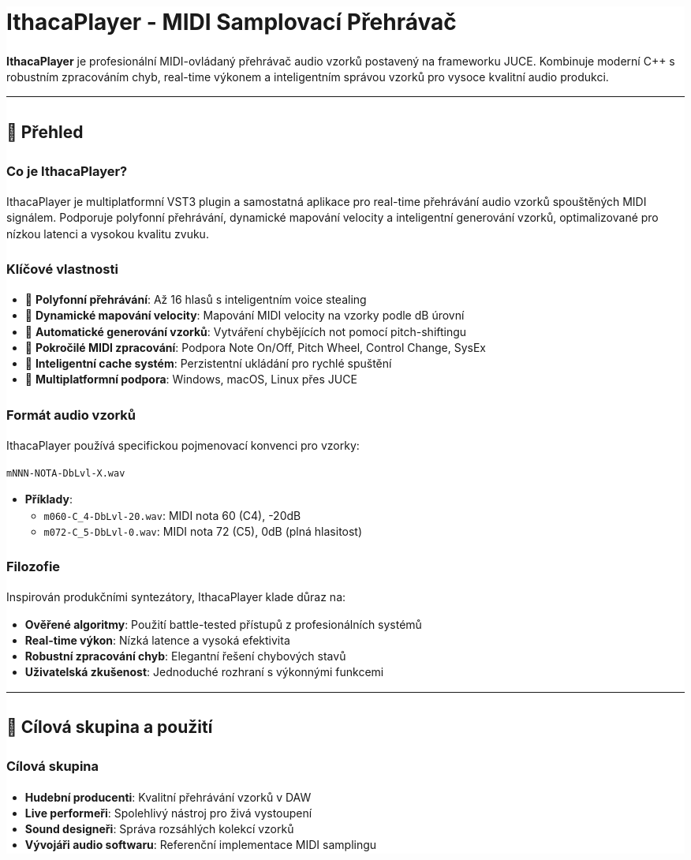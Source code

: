 # IthacaPlayer - MIDI Samplovací Přehrávač

**IthacaPlayer** je profesionální MIDI-ovládaný přehrávač audio vzorků postavený na frameworku JUCE. Kombinuje moderní C++ s robustním zpracováním chyb, real-time výkonem a inteligentním správou vzorků pro vysoce kvalitní audio produkci.

---

## 📖 Přehled

### Co je IthacaPlayer?

IthacaPlayer je multiplatformní VST3 plugin a samostatná aplikace pro real-time přehrávání audio vzorků spouštěných MIDI signálem. Podporuje polyfonní přehrávání, dynamické mapování velocity a inteligentní generování vzorků, optimalizované pro nízkou latenci a vysokou kvalitu zvuku.

### Klíčové vlastnosti

- 🎹 **Polyfonní přehrávání**: Až 16 hlasů s inteligentním voice stealing
- 🎯 **Dynamické mapování velocity**: Mapování MIDI velocity na vzorky podle dB úrovní
- 🔧 **Automatické generování vzorků**: Vytváření chybějících not pomocí pitch-shiftingu
- 🎼 **Pokročilé MIDI zpracování**: Podpora Note On/Off, Pitch Wheel, Control Change, SysEx
- 💾 **Inteligentní cache systém**: Perzistentní ukládání pro rychlé spuštění
- 🚀 **Multiplatformní podpora**: Windows, macOS, Linux přes JUCE

### Formát audio vzorků

IthacaPlayer používá specifickou pojmenovací konvenci pro vzorky:

```
mNNN-NOTA-DbLvl-X.wav
```

- **Příklady**:
  - `m060-C_4-DbLvl-20.wav`: MIDI nota 60 (C4), -20dB
  - `m072-C_5-DbLvl-0.wav`: MIDI nota 72 (C5), 0dB (plná hlasitost)

### Filozofie

Inspirován produkčními syntezátory, IthacaPlayer klade důraz na:
- **Ověřené algoritmy**: Použití battle-tested přístupů z profesionálních systémů
- **Real-time výkon**: Nízká latence a vysoká efektivita
- **Robustní zpracování chyb**: Elegantní řešení chybových stavů
- **Uživatelská zkušenost**: Jednoduché rozhraní s výkonnými funkcemi

---

## 🎯 Cílová skupina a použití

### Cílová skupina
- **Hudební producenti**: Kvalitní přehrávání vzorků v DAW
- **Live performeři**: Spolehlivý nástroj pro živá vystoupení
- **Sound designeři**: Správa rozsáhlých kolekcí vzorků
- **Vývojáři audio softwaru**: Referenční implementace MIDI samplingu
